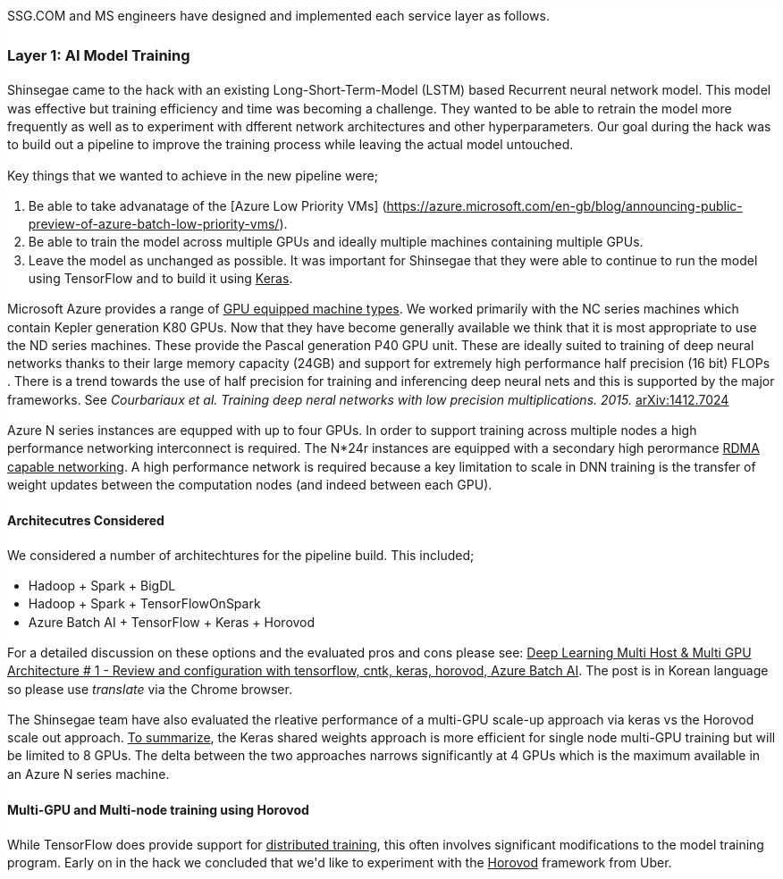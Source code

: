 SSG.COM and MS engineers have designed and implemented each service layer as follows.

### Layer 1: AI Model Training

Shinsegae came to the hack with an existing Long-Short-Term-Model (LSTM) based Recurrent neural network model. This model was effective but training efficiency and time was becoming a challenge. They wanted to be able to retrain the model more frequently as well as to experiment with dfferent network architectures and other hyperparameters. Our goal during the hack was to build out a pipeline to improve the training process while leaving the actual model untouched.

Key things that we wanted to achieve in the new pipeline were;
1. Be able to take advanatage of the [Azure Low Priority VMs] (https://azure.microsoft.com/en-gb/blog/announcing-public-preview-of-azure-batch-low-priority-vms/).
2. Be able to train the model across multiple GPUs and ideally multiple machines containing multiple GPUs.
3. Leave the model as unchanged as possible. It was important for Shinsegae that they were able to continue to run the model using TensorFlow and to build it using [Keras](https://keras.io/).

Microsoft Azure provides a range of [GPU equipped machine types](https://docs.microsoft.com/en-us/azure/virtual-machines/windows/sizes-gpu). We worked primarily with the NC series machines which contain Kepler generation K80 GPUs. Now that they have become generally available we think that it is most appropriate to use the ND series machines. These provide the Pascal generation P40 GPU unit. These are ideally suited to training of deep neural networks thanks to their large memory capacity (24GB) and support for extremely high performance half precision (16 bit) FLOPs . There is a trend towards the use of half precision for training and inferencing deep neural nets and this is supported by the major frameworks. See *Courbariaux et al. Training deep neral networks with low precision multiplications. 2015.* [arXiv:1412.7024](https://arxiv.org/abs/1412.7024)

Azure N series instances are equpped with up to four GPUs. In order to support training across multiple nodes a high performance networking interconnect is required. The N*24r instances are equipped with a secondary high perormance [RDMA capable networking](https://docs.microsoft.com/en-us/azure/virtual-machines/windows/sizes-hpc#rdma-capable-instances). A high performance network is required because a key limitation to scale in DNN training is the transfer of weight updates between the computation nodes (and indeed between each GPU).

#### Architecutres Considered
We considered a number of architechtures for the pipeline build. This included;

- Hadoop + Spark + BigDL
- Hadoop + Spark + TensorFlowOnSpark
- Azure Batch AI + TensorFlow + Keras + Horovod

For a detailed discussion on these options and the evaluated pros and cons please see: [Deep Learning Multi Host & Multi GPU Architecture # 1 - Review and configuration with tensorflow, cntk, keras, horovod, Azure Batch AI](http://hoondongkim.blogspot.jp/2018/01/deep-learning-multi-host-multi-gpu.html). The post is in Korean language so please use *translate* via the Chrome browser.

The Shinsegae team have also evaluated the rleative performance of a multi-GPU scale-up approach via keras vs the Horovod scale out approach. [To summarize](http://hoondongkim.blogspot.jp/2018/01/deep-learning-multi-host-multi-gpu_11.html), the Keras shared weights approach is more efficient for single node multi-GPU training but will be limited to 8 GPUs. The delta between the two approaches narrows significantly at 4 GPUs which is the maximum available in an Azure N series machine.  

#### Multi-GPU and Multi-node training using Horovod
While TensorFlow does provide support for [distributed training](https://www.tensorflow.org/deploy/distributed), this often involves significant modifications to the model training program. Early on in the hack we concluded that we'd like to experiment with the [Horovod](https://github.com/uber/horovod) framework from Uber. 
